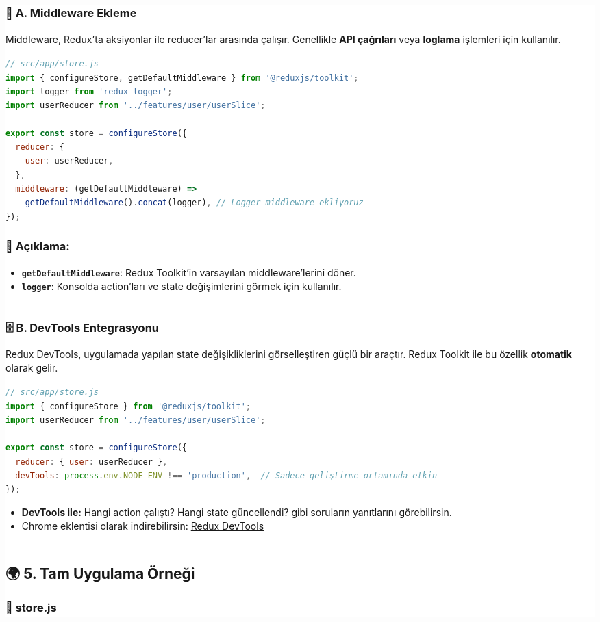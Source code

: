 ### 🔐 **A. Middleware Ekleme**

Middleware, Redux’ta aksiyonlar ile reducer’lar arasında çalışır. Genellikle **API çağrıları** veya **loglama** işlemleri için kullanılır.

```javascript
// src/app/store.js
import { configureStore, getDefaultMiddleware } from '@reduxjs/toolkit';
import logger from 'redux-logger';
import userReducer from '../features/user/userSlice';

export const store = configureStore({
  reducer: {
    user: userReducer,
  },
  middleware: (getDefaultMiddleware) =>
    getDefaultMiddleware().concat(logger), // Logger middleware ekliyoruz
});
```

### 🎯 **Açıklama:**
- **`getDefaultMiddleware`**: Redux Toolkit’in varsayılan middleware’lerini döner.  
- **`logger`**: Konsolda action’ları ve state değişimlerini görmek için kullanılır.

---

### 🗄️ **B. DevTools Entegrasyonu**

Redux DevTools, uygulamada yapılan state değişikliklerini görselleştiren güçlü bir araçtır. Redux Toolkit ile bu özellik **otomatik** olarak gelir.

```javascript
// src/app/store.js
import { configureStore } from '@reduxjs/toolkit';
import userReducer from '../features/user/userSlice';

export const store = configureStore({
  reducer: { user: userReducer },
  devTools: process.env.NODE_ENV !== 'production',  // Sadece geliştirme ortamında etkin
});
```

- **DevTools ile:** Hangi action çalıştı? Hangi state güncellendi? gibi soruların yanıtlarını görebilirsin.  
- Chrome eklentisi olarak indirebilirsin: [Redux DevTools](https://chrome.google.com/webstore/detail/redux-devtools/lmhkpmbekcpmknklioeibfkpmmfibljd)

---

## 🌍 **5. Tam Uygulama Örneği**

### 📄 **store.js**
